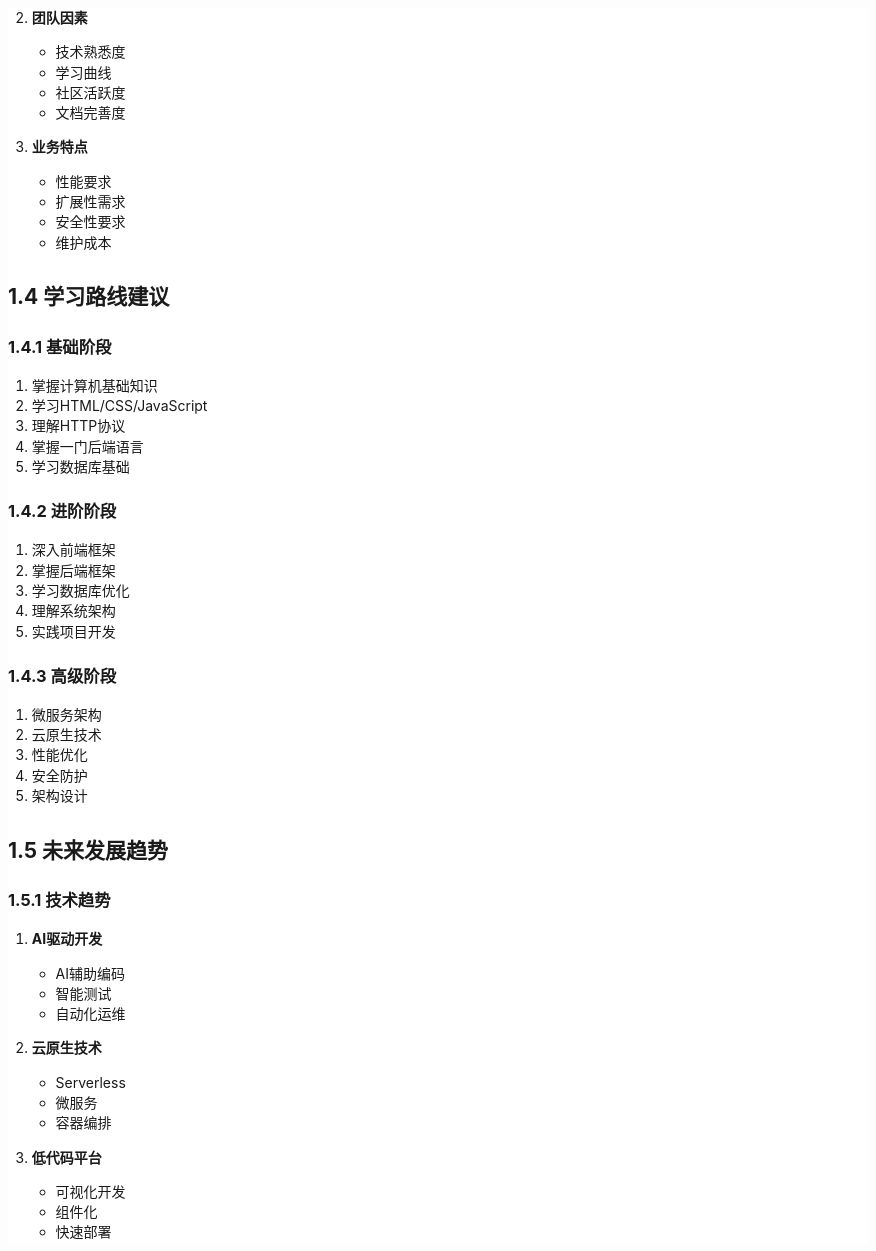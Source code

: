 2. **团队因素**
   - 技术熟悉度
   - 学习曲线
   - 社区活跃度
   - 文档完善度

3. **业务特点**
   - 性能要求
   - 扩展性需求
   - 安全性要求
   - 维护成本

## 1.4 学习路线建议

### 1.4.1 基础阶段
1. 掌握计算机基础知识
2. 学习HTML/CSS/JavaScript
3. 理解HTTP协议
4. 掌握一门后端语言
5. 学习数据库基础

### 1.4.2 进阶阶段
1. 深入前端框架
2. 掌握后端框架
3. 学习数据库优化
4. 理解系统架构
5. 实践项目开发

### 1.4.3 高级阶段
1. 微服务架构
2. 云原生技术
3. 性能优化
4. 安全防护
5. 架构设计

## 1.5 未来发展趋势

### 1.5.1 技术趋势
1. **AI驱动开发**
   - AI辅助编码
   - 智能测试
   - 自动化运维

2. **云原生技术**
   - Serverless
   - 微服务
   - 容器编排

3. **低代码平台**
   - 可视化开发
   - 组件化
   - 快速部署
